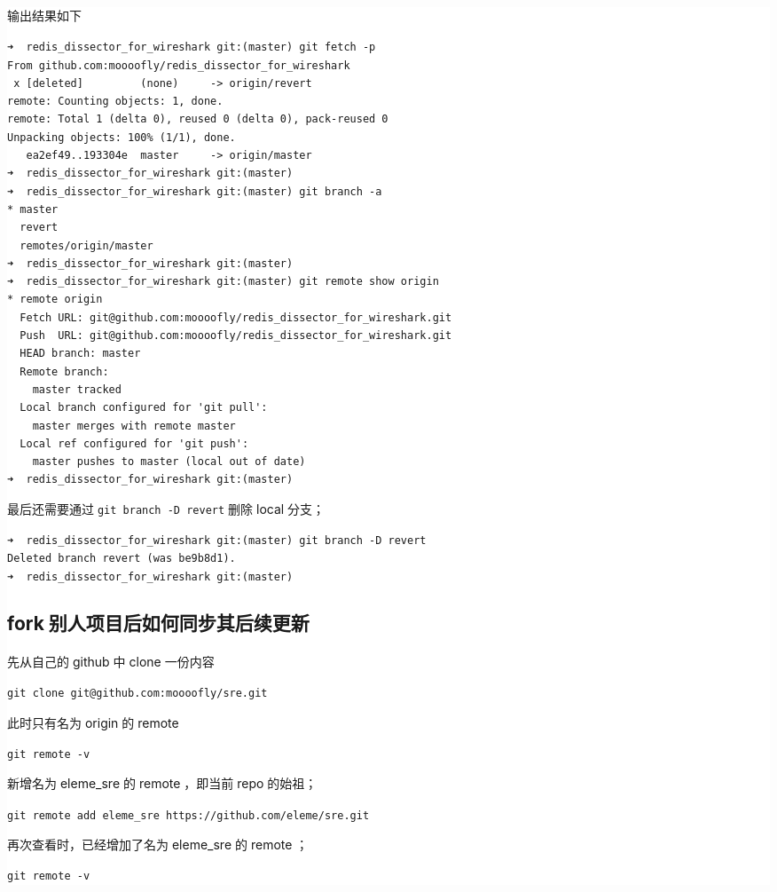 输出结果如下

```shell
➜  redis_dissector_for_wireshark git:(master) git fetch -p
From github.com:moooofly/redis_dissector_for_wireshark
 x [deleted]         (none)     -> origin/revert
remote: Counting objects: 1, done.
remote: Total 1 (delta 0), reused 0 (delta 0), pack-reused 0
Unpacking objects: 100% (1/1), done.
   ea2ef49..193304e  master     -> origin/master
➜  redis_dissector_for_wireshark git:(master)
➜  redis_dissector_for_wireshark git:(master) git branch -a
* master
  revert
  remotes/origin/master
➜  redis_dissector_for_wireshark git:(master)
➜  redis_dissector_for_wireshark git:(master) git remote show origin
* remote origin
  Fetch URL: git@github.com:moooofly/redis_dissector_for_wireshark.git
  Push  URL: git@github.com:moooofly/redis_dissector_for_wireshark.git
  HEAD branch: master
  Remote branch:
    master tracked
  Local branch configured for 'git pull':
    master merges with remote master
  Local ref configured for 'git push':
    master pushes to master (local out of date)
➜  redis_dissector_for_wireshark git:(master)
```

最后还需要通过 `git branch -D revert` 删除 local 分支；
```shell
➜  redis_dissector_for_wireshark git:(master) git branch -D revert
Deleted branch revert (was be9b8d1).
➜  redis_dissector_for_wireshark git:(master)
```


## fork 别人项目后如何同步其后续更新

先从自己的 github 中 clone 一份内容
```shell
git clone git@github.com:moooofly/sre.git
```

此时只有名为 origin 的 remote
```shell
git remote -v
```

新增名为 eleme_sre 的 remote ，即当前 repo 的始祖；
```shell
git remote add eleme_sre https://github.com/eleme/sre.git
```

再次查看时，已经增加了名为 eleme_sre 的 remote ；
```shell
git remote -v
```
